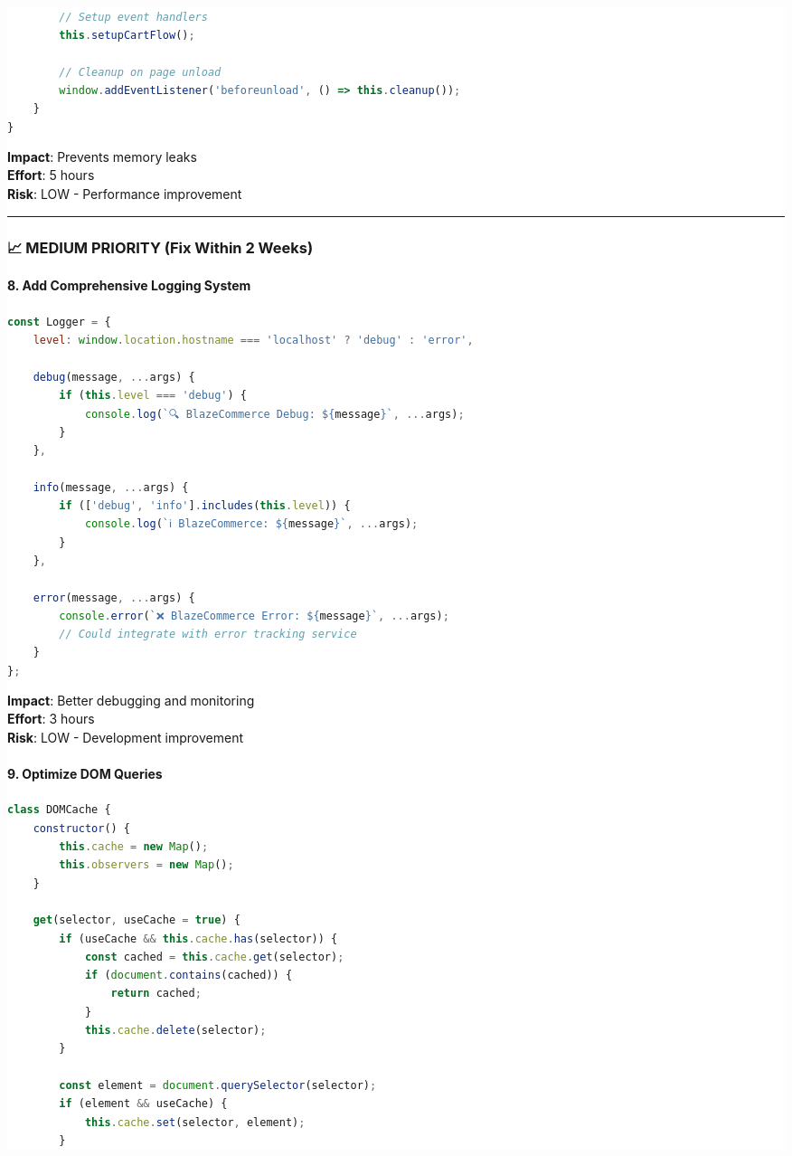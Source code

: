 ```javascript
        // Setup event handlers
        this.setupCartFlow();
        
        // Cleanup on page unload
        window.addEventListener('beforeunload', () => this.cleanup());
    }
}
```
**Impact**: Prevents memory leaks  
**Effort**: 5 hours  
**Risk**: LOW - Performance improvement

---

### **📈 MEDIUM PRIORITY (Fix Within 2 Weeks)**

#### **8. Add Comprehensive Logging System**
```javascript
const Logger = {
    level: window.location.hostname === 'localhost' ? 'debug' : 'error',
    
    debug(message, ...args) {
        if (this.level === 'debug') {
            console.log(`🔍 BlazeCommerce Debug: ${message}`, ...args);
        }
    },
    
    info(message, ...args) {
        if (['debug', 'info'].includes(this.level)) {
            console.log(`ℹ️ BlazeCommerce: ${message}`, ...args);
        }
    },
    
    error(message, ...args) {
        console.error(`❌ BlazeCommerce Error: ${message}`, ...args);
        // Could integrate with error tracking service
    }
};
```
**Impact**: Better debugging and monitoring  
**Effort**: 3 hours  
**Risk**: LOW - Development improvement

#### **9. Optimize DOM Queries**
```javascript
class DOMCache {
    constructor() {
        this.cache = new Map();
        this.observers = new Map();
    }
    
    get(selector, useCache = true) {
        if (useCache && this.cache.has(selector)) {
            const cached = this.cache.get(selector);
            if (document.contains(cached)) {
                return cached;
            }
            this.cache.delete(selector);
        }
        
        const element = document.querySelector(selector);
        if (element && useCache) {
            this.cache.set(selector, element);
        }
```